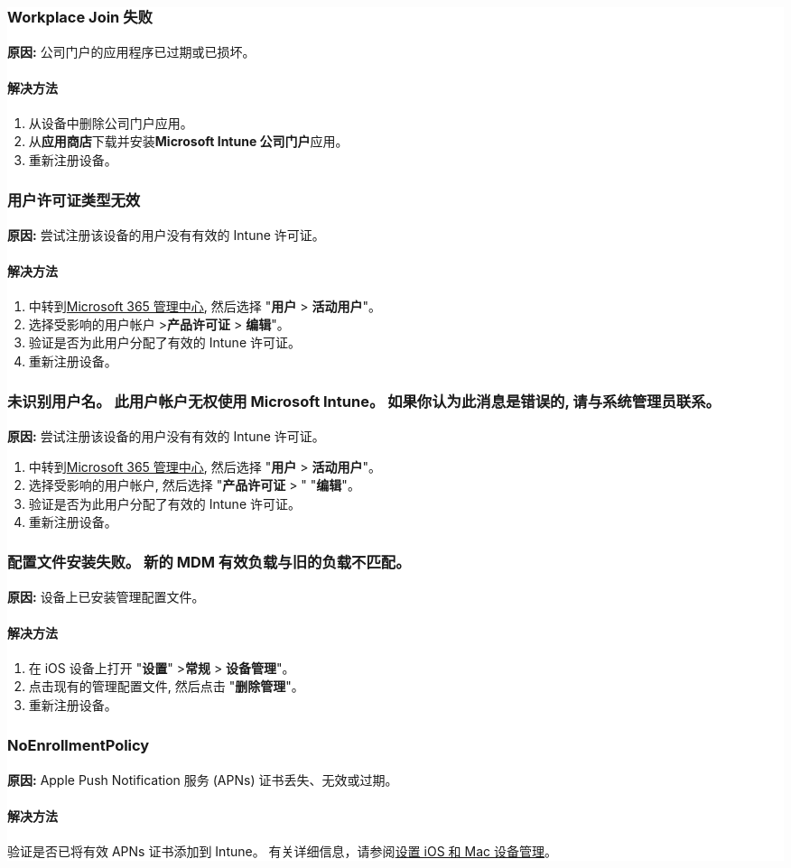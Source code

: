 ### <a name="workplace-join-failed"></a>Workplace Join 失败

**原因:** 公司门户的应用程序已过期或已损坏。  

#### <a name="resolution"></a>解决方法
1. 从设备中删除公司门户应用。
2. 从**应用商店**下载并安装**Microsoft Intune 公司门户**应用。
3. 重新注册设备。

### <a name="user-license-type-invalid"></a>用户许可证类型无效

**原因:** 尝试注册该设备的用户没有有效的 Intune 许可证。

#### <a name="resolution"></a>解决方法
1. 中转到[Microsoft 365 管理中心](https://portal.office.com/adminportal/home#/homepage), 然后选择 "**用户** > **活动用户**"。
2. 选择受影响的用户帐户 >**产品许可证** > **编辑**"。
3. 验证是否为此用户分配了有效的 Intune 许可证。
4. 重新注册设备。

### <a name="user-name-not-recognized-this-user-account-is-not-authorized-to-use-microsoft-intune-contact-your-system-administrator-if-you-think-you-have-received-this-message-in-error"></a>未识别用户名。 此用户帐户无权使用 Microsoft Intune。 如果你认为此消息是错误的, 请与系统管理员联系。

**原因:** 尝试注册该设备的用户没有有效的 Intune 许可证。

1. 中转到[Microsoft 365 管理中心](https://portal.office.com/adminportal/home#/homepage), 然后选择 "**用户** > **活动用户**"。
2. 选择受影响的用户帐户, 然后选择 "**产品许可证** > " "**编辑**"。
3. 验证是否为此用户分配了有效的 Intune 许可证。
4. 重新注册设备。

### <a name="profile-installation-failed-the-new-mdm-payload-does-not-match-the-old-payload"></a>配置文件安装失败。 新的 MDM 有效负载与旧的负载不匹配。

**原因:** 设备上已安装管理配置文件。

#### <a name="resolution"></a>解决方法

1. 在 iOS 设备上打开 "**设置**" >**常规** > **设备管理**"。
2. 点击现有的管理配置文件, 然后点击 "**删除管理**"。
3. 重新注册设备。

### <a name="noenrollmentpolicy"></a>NoEnrollmentPolicy

**原因:** Apple Push Notification 服务 (APNs) 证书丢失、无效或过期。

#### <a name="resolution"></a>解决方法
验证是否已将有效 APNs 证书添加到 Intune。 有关详细信息，请参阅[设置 iOS 和 Mac 设备管理](https://docs.microsoft.com/intune-classic/deploy-use/set-up-ios-and-mac-management-with-microsoft-intune)。 
